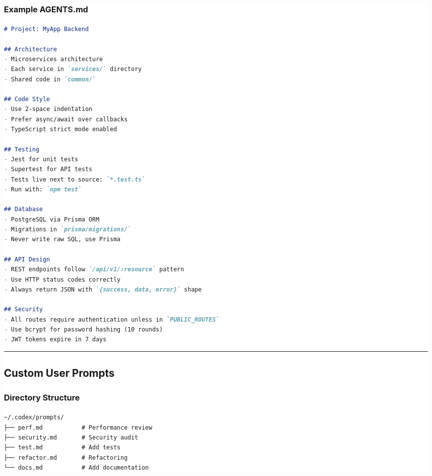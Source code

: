 ### Example AGENTS.md

```markdown
# Project: MyApp Backend

## Architecture
- Microservices architecture
- Each service in `services/` directory
- Shared code in `common/`

## Code Style
- Use 2-space indentation
- Prefer async/await over callbacks
- TypeScript strict mode enabled

## Testing
- Jest for unit tests
- Supertest for API tests
- Tests live next to source: `*.test.ts`
- Run with: `npm test`

## Database
- PostgreSQL via Prisma ORM
- Migrations in `prisma/migrations/`
- Never write raw SQL, use Prisma

## API Design
- REST endpoints follow `/api/v1/:resource` pattern
- Use HTTP status codes correctly
- Always return JSON with `{success, data, error}` shape

## Security
- All routes require authentication unless in `PUBLIC_ROUTES`
- Use bcrypt for password hashing (10 rounds)
- JWT tokens expire in 7 days
```

---

## Custom User Prompts

### Directory Structure

```
~/.codex/prompts/
├── perf.md           # Performance review
├── security.md       # Security audit
├── test.md           # Add tests
├── refactor.md       # Refactoring
└── docs.md           # Add documentation
```

